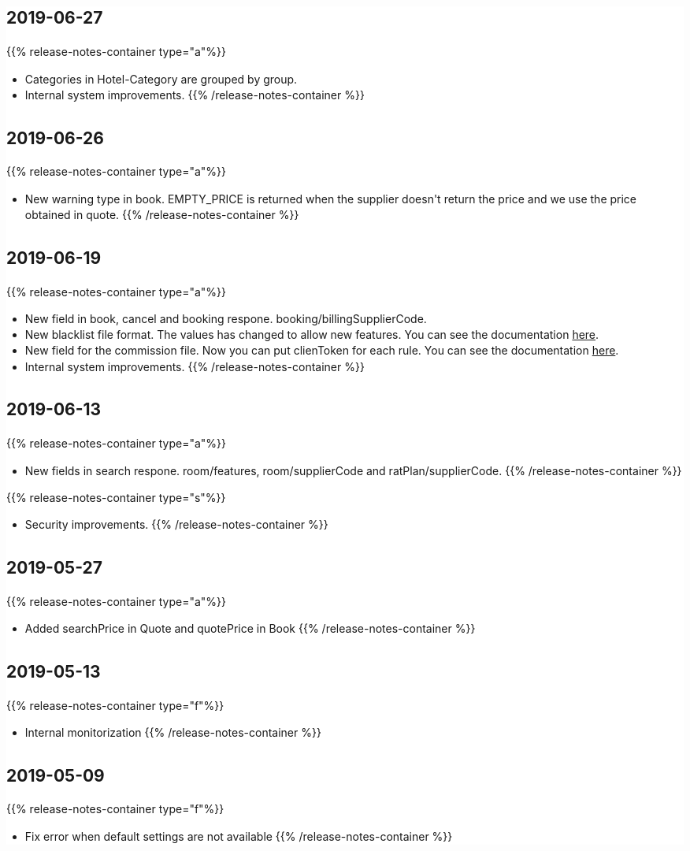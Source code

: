 ## 2019-06-27
{{% release-notes-container type="a"%}}
- Categories in Hotel-Category are grouped by group.
- Internal system improvements. 
{{% /release-notes-container %}}

## 2019-06-26
{{% release-notes-container type="a"%}}
- New warning type in book. EMPTY_PRICE is returned when the supplier doesn't return the price and we use the price obtained in quote. 
{{% /release-notes-container %}}

## 2019-06-19
{{% release-notes-container type="a"%}}
- New field in book, cancel and booking respone. booking/billingSupplierCode.
- New blacklist file format. The values has changed to allow new features. You can see the documentation [here](https://docs.travelgatex.com/connectiontypesbuyers/hotel-x/plugins/black-list/). 
- New field for the commission file. Now you can put clienToken for each rule. You can see the documentation [here](https://docs.travelgatex.com/connectiontypesbuyers/hotel-x/plugins/net-price/). 
- Internal system improvements. 
{{% /release-notes-container %}}


## 2019-06-13
{{% release-notes-container type="a"%}}
- New fields in search respone. room/features, room/supplierCode and ratPlan/supplierCode.
{{% /release-notes-container %}}

{{% release-notes-container type="s"%}}
- Security improvements.
{{% /release-notes-container %}}

## 2019-05-27
{{% release-notes-container type="a"%}}
- Added searchPrice in Quote and quotePrice in Book
{{% /release-notes-container %}}

## 2019-05-13
{{% release-notes-container type="f"%}}
- Internal monitorization
{{% /release-notes-container %}}

## 2019-05-09
{{% release-notes-container type="f"%}}
- Fix error when default settings are not available
{{% /release-notes-container %}}
